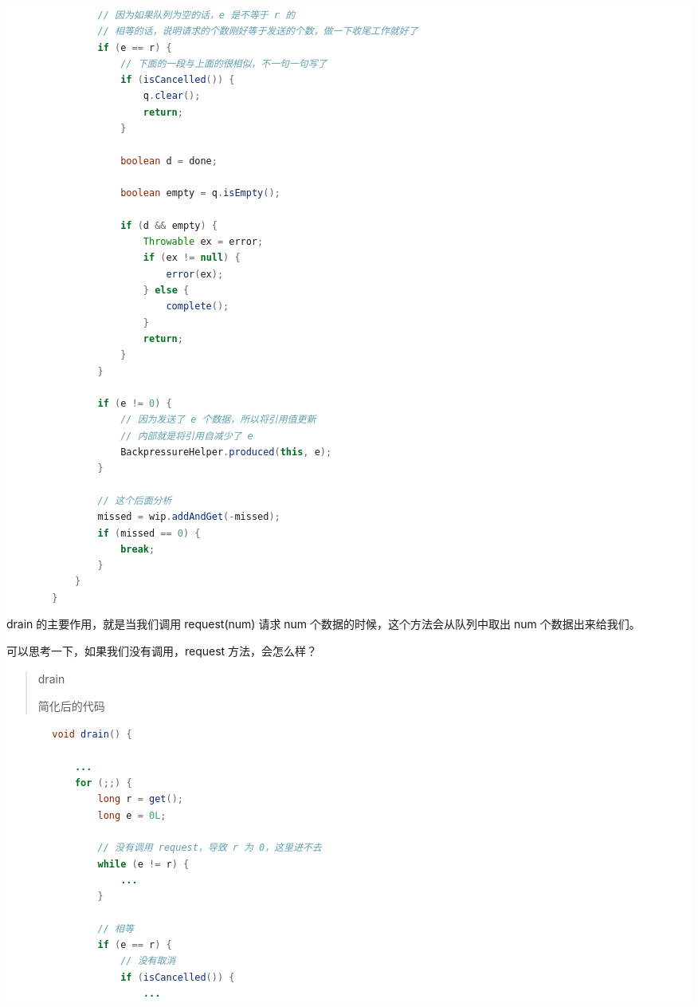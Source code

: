 ```java
                // 因为如果队列为空的话，e 是不等于 r 的
                // 相等的话，说明请求的个数刚好等于发送的个数，做一下收尾工作就好了
                if (e == r) {
                    // 下面的一段与上面的很相似，不一句一句写了
                    if (isCancelled()) {
                        q.clear();
                        return;
                    }

                    boolean d = done;

                    boolean empty = q.isEmpty();

                    if (d && empty) {
                        Throwable ex = error;
                        if (ex != null) {
                            error(ex);
                        } else {
                            complete();
                        }
                        return;
                    }
                }

                if (e != 0) {
                    // 因为发送了 e 个数据，所以将引用值更新
                    // 内部就是将引用自减少了 e
                    BackpressureHelper.produced(this, e);
                }

                // 这个后面分析
                missed = wip.addAndGet(-missed);
                if (missed == 0) {
                    break;
                }
            }
        }
```

drain 的主要作用，就是当我们调用 request(num) 请求 num 个数据的时候，这个方法会从队列中取出 num 个数据出来给我们。

可以思考一下，如果我们没有调用，request 方法，会怎么样？

> drain
>
> 简化后的代码

```java
        void drain() {

            ...
            for (;;) {
                long r = get();
                long e = 0L;

                // 没有调用 request，导致 r 为 0，这里进不去
                while (e != r) {
                    ...
                }

                // 相等
                if (e == r) {
                    // 没有取消
                    if (isCancelled()) {
                        ...
```